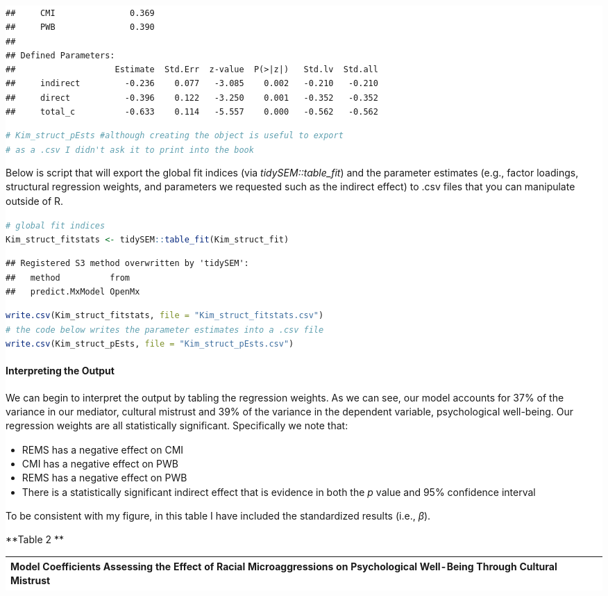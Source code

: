 ```
##     CMI               0.369
##     PWB               0.390
## 
## Defined Parameters:
##                    Estimate  Std.Err  z-value  P(>|z|)   Std.lv  Std.all
##     indirect         -0.236    0.077   -3.085    0.002   -0.210   -0.210
##     direct           -0.396    0.122   -3.250    0.001   -0.352   -0.352
##     total_c          -0.633    0.114   -5.557    0.000   -0.562   -0.562
```

```r
# Kim_struct_pEsts #although creating the object is useful to export
# as a .csv I didn't ask it to print into the book
```

Below is script that will export the global fit indices (via *tidySEM::table_fit*) and the parameter estimates (e.g., factor loadings, structural regression weights, and parameters we requested such as the indirect effect) to .csv files that you can manipulate outside of R.  

```r
# global fit indices
Kim_struct_fitstats <- tidySEM::table_fit(Kim_struct_fit)
```

```
## Registered S3 method overwritten by 'tidySEM':
##   method          from  
##   predict.MxModel OpenMx
```

```r
write.csv(Kim_struct_fitstats, file = "Kim_struct_fitstats.csv")
# the code below writes the parameter estimates into a .csv file
write.csv(Kim_struct_pEsts, file = "Kim_struct_pEsts.csv")
```

#### Interpreting the Output

We can begin to interpret the output by tabling the regression weights. As we can see, our model accounts for 37% of the variance in our mediator, cultural mistrust and 39% of the variance in the dependent variable, psychological well-being. Our regression weights are all statistically significant. Specifically we note that:

* REMS has a negative effect on CMI
* CMI has a negative effect on PWB
* REMS has a negative effect on PWB
* There is a statistically significant indirect effect that is evidence in both the *p* value and 95% confidence interval

To be consistent with my figure, in this table I have included the standardized results (i.e., $\beta$).

**Table 2 ** 

|Model Coefficients Assessing the Effect of Racial Microaggressions on Psychological Well-Being Through Cultural Mistrust
|:--------------------------------------------------------------------------------------|

